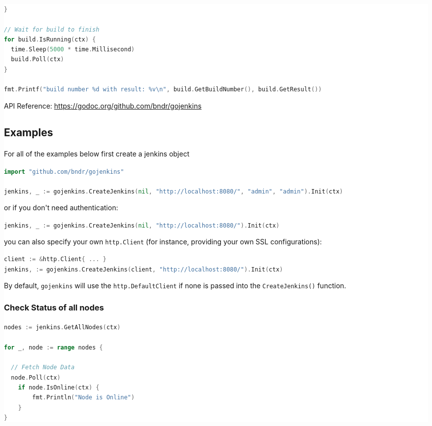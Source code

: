 ```go
}

// Wait for build to finish
for build.IsRunning(ctx) {
  time.Sleep(5000 * time.Millisecond)
  build.Poll(ctx)
}

fmt.Printf("build number %d with result: %v\n", build.GetBuildNumber(), build.GetResult())

```

API Reference: https://godoc.org/github.com/bndr/gojenkins

## Examples

For all of the examples below first create a jenkins object
```go
import "github.com/bndr/gojenkins"

jenkins, _ := gojenkins.CreateJenkins(nil, "http://localhost:8080/", "admin", "admin").Init(ctx)
```

or if you don't need authentication:

```go
jenkins, _ := gojenkins.CreateJenkins(nil, "http://localhost:8080/").Init(ctx)
```

you can also specify your own `http.Client` (for instance, providing your own SSL configurations):

```go
client := &http.Client{ ... }
jenkins, := gojenkins.CreateJenkins(client, "http://localhost:8080/").Init(ctx)
```

By default, `gojenkins` will use the `http.DefaultClient` if none is passed into the `CreateJenkins()`
function.

### Check Status of all nodes

```go
nodes := jenkins.GetAllNodes(ctx)

for _, node := range nodes {

  // Fetch Node Data
  node.Poll(ctx)
	if node.IsOnline(ctx) {
		fmt.Println("Node is Online")
	}
}

```
